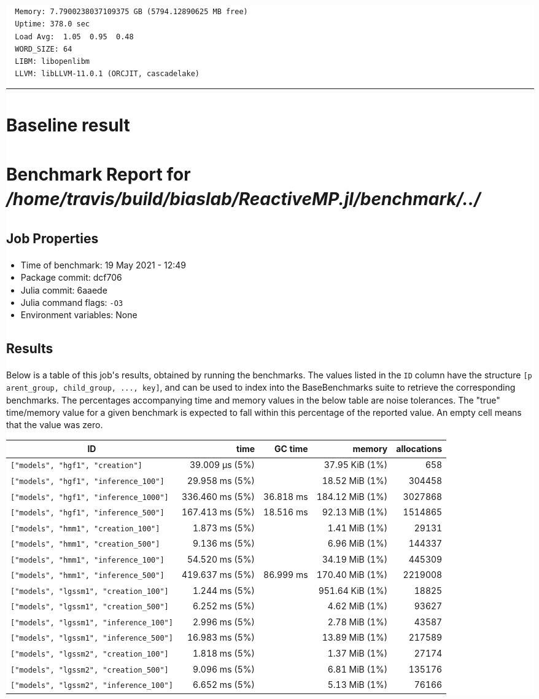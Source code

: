 ```
  Memory: 7.7900238037109375 GB (5794.12890625 MB free)
  Uptime: 378.0 sec
  Load Avg:  1.05  0.95  0.48
  WORD_SIZE: 64
  LIBM: libopenlibm
  LLVM: libLLVM-11.0.1 (ORCJIT, cascadelake)
```

---
# Baseline result
# Benchmark Report for */home/travis/build/biaslab/ReactiveMP.jl/benchmark/../*

## Job Properties
* Time of benchmark: 19 May 2021 - 12:49
* Package commit: dcf706
* Julia commit: 6aaede
* Julia command flags: `-O3`
* Environment variables: None

## Results
Below is a table of this job's results, obtained by running the benchmarks.
The values listed in the `ID` column have the structure `[parent_group, child_group, ..., key]`, and can be used to
index into the BaseBenchmarks suite to retrieve the corresponding benchmarks.
The percentages accompanying time and memory values in the below table are noise tolerances. The "true"
time/memory value for a given benchmark is expected to fall within this percentage of the reported value.
An empty cell means that the value was zero.

| ID                                      | time            | GC time   | memory          | allocations |
|-----------------------------------------|----------------:|----------:|----------------:|------------:|
| `["models", "hgf1", "creation"]`        |  39.009 μs (5%) |           |  37.95 KiB (1%) |         658 |
| `["models", "hgf1", "inference_100"]`   |  29.958 ms (5%) |           |  18.52 MiB (1%) |      304458 |
| `["models", "hgf1", "inference_1000"]`  | 336.460 ms (5%) | 36.818 ms | 184.12 MiB (1%) |     3027868 |
| `["models", "hgf1", "inference_500"]`   | 167.413 ms (5%) | 18.516 ms |  92.13 MiB (1%) |     1514865 |
| `["models", "hmm1", "creation_100"]`    |   1.873 ms (5%) |           |   1.41 MiB (1%) |       29131 |
| `["models", "hmm1", "creation_500"]`    |   9.136 ms (5%) |           |   6.96 MiB (1%) |      144337 |
| `["models", "hmm1", "inference_100"]`   |  54.520 ms (5%) |           |  34.19 MiB (1%) |      445309 |
| `["models", "hmm1", "inference_500"]`   | 419.637 ms (5%) | 86.999 ms | 170.40 MiB (1%) |     2219008 |
| `["models", "lgssm1", "creation_100"]`  |   1.244 ms (5%) |           | 951.64 KiB (1%) |       18825 |
| `["models", "lgssm1", "creation_500"]`  |   6.252 ms (5%) |           |   4.62 MiB (1%) |       93627 |
| `["models", "lgssm1", "inference_100"]` |   2.996 ms (5%) |           |   2.78 MiB (1%) |       43587 |
| `["models", "lgssm1", "inference_500"]` |  16.983 ms (5%) |           |  13.89 MiB (1%) |      217589 |
| `["models", "lgssm2", "creation_100"]`  |   1.818 ms (5%) |           |   1.37 MiB (1%) |       27174 |
| `["models", "lgssm2", "creation_500"]`  |   9.096 ms (5%) |           |   6.81 MiB (1%) |      135176 |
| `["models", "lgssm2", "inference_100"]` |   6.652 ms (5%) |           |   5.13 MiB (1%) |       76166 |